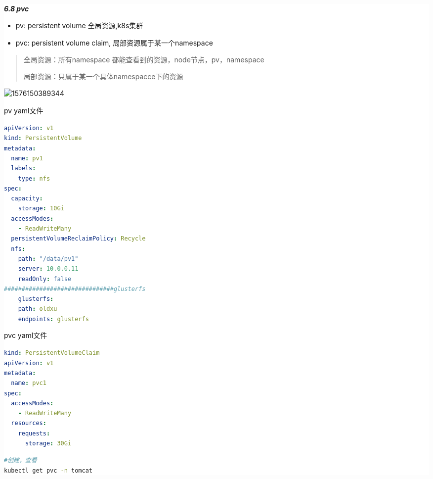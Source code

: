 ***6.8 pvc***

- pv: persistent volume 全局资源,k8s集群

- pvc: persistent volume claim, 局部资源属于某一个namespace

> 全局资源：所有namespace 都能查看到的资源，node节点，pv，namespace
>
> 局部资源：只属于某一个具体namespacce下的资源

![1576150389344](F:\typora\1576150389344.png)

pv yaml文件

```yaml
apiVersion: v1
kind: PersistentVolume
metadata:
  name: pv1
  labels:
    type: nfs
spec:
  capacity:
    storage: 10Gi 
  accessModes:
    - ReadWriteMany 
  persistentVolumeReclaimPolicy: Recycle
  nfs:
    path: "/data/pv1"
    server: 10.0.0.11
    readOnly: false
###############################glusterfs
    glusterfs:
    path: oldxu
    endpoints: glusterfs

```

pvc yaml文件

```yaml
kind: PersistentVolumeClaim
apiVersion: v1
metadata:
  name: pvc1
spec:
  accessModes:
    - ReadWriteMany
  resources:
    requests:
      storage: 30Gi
```

```bash
#创建，查看
kubectl get pvc -n tomcat
```
